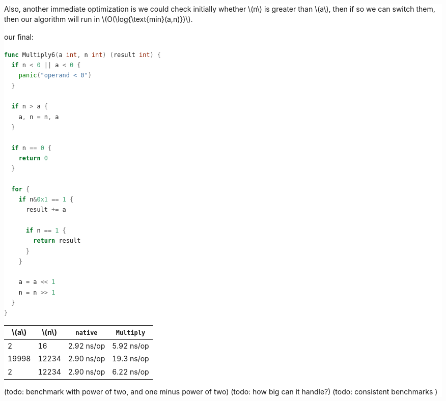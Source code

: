 
Also, another immediate optimization is we could check initially whether \\(n\\) is greater than \\(a\\), then if so we can switch them, then our algorithm will run in \\(O(\log{\text{min}(a,n)})\\).

our final:

```go
func Multiply6(a int, n int) (result int) {
  if n < 0 || a < 0 {
    panic("operand < 0")
  }

  if n > a {
    a, n = n, a
  }

  if n == 0 {
    return 0
  }

  for {
    if n&0x1 == 1 {
      result += a

      if n == 1 {
        return result
      }
    }

    a = a << 1
    n = n >> 1
  }
}
```


| \\(a\\) | \\(n\\) | `native`    | `Multiply`   |
|---------|---------|-------------|--------------|
| 2      | 16       |  2.92 ns/op | 5.92 ns/op   |
| 19998  | 12234    |  2.90 ns/op | 19.3 ns/op   |
| 2      | 12234    |  2.90 ns/op | 6.22 ns/op   |


(todo: benchmark with power of two, and one minus power of two)
(todo: how big can it handle?)
(todo: consistent benchmarks )
